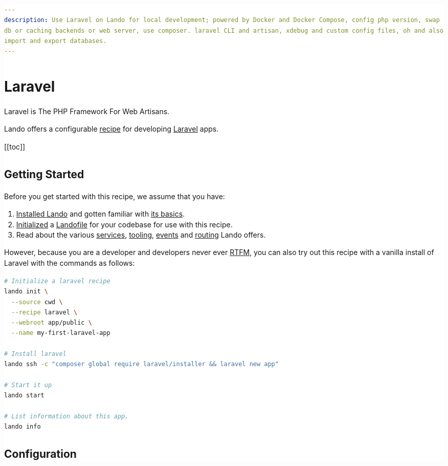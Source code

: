 ```yaml
---
description: Use Laravel on Lando for local development; powered by Docker and Docker Compose, config php version, swap db or caching backends or web server, use composer. laravel CLI and artisan, xdebug and custom config files, oh and also import and export databases.
---
```


# Laravel

Laravel is The PHP Framework For Web Artisans.

Lando offers a configurable [recipe](./../config/recipes.md) for developing [Laravel](https://laravel.com) apps.

[[toc]]

## Getting Started

Before you get started with this recipe, we assume that you have:

1. [Installed Lando](./../basics/installation.md) and gotten familiar with [its basics](./../basics/).
2. [Initialized](./../basics/init.md) a [Landofile](./../config/lando.md) for your codebase for use with this recipe.
3. Read about the various [services](./../config/services.md), [tooling](./../config/tooling.md), [events](./../config/events.md) and [routing](./../config/proxy.md) Lando offers.

However, because you are a developer and developers never ever [RTFM](https://en.wikipedia.org/wiki/RTFM), you can also try out this recipe with a vanilla install of Laravel with the commands as follows:

```bash
# Initialize a laravel recipe
lando init \
  --source cwd \
  --recipe laravel \
  --webroot app/public \
  --name my-first-laravel-app

# Install laravel
lando ssh -c "composer global require laravel/installer && laravel new app"

# Start it up
lando start

# List information about this app.
lando info
```

## Configuration
